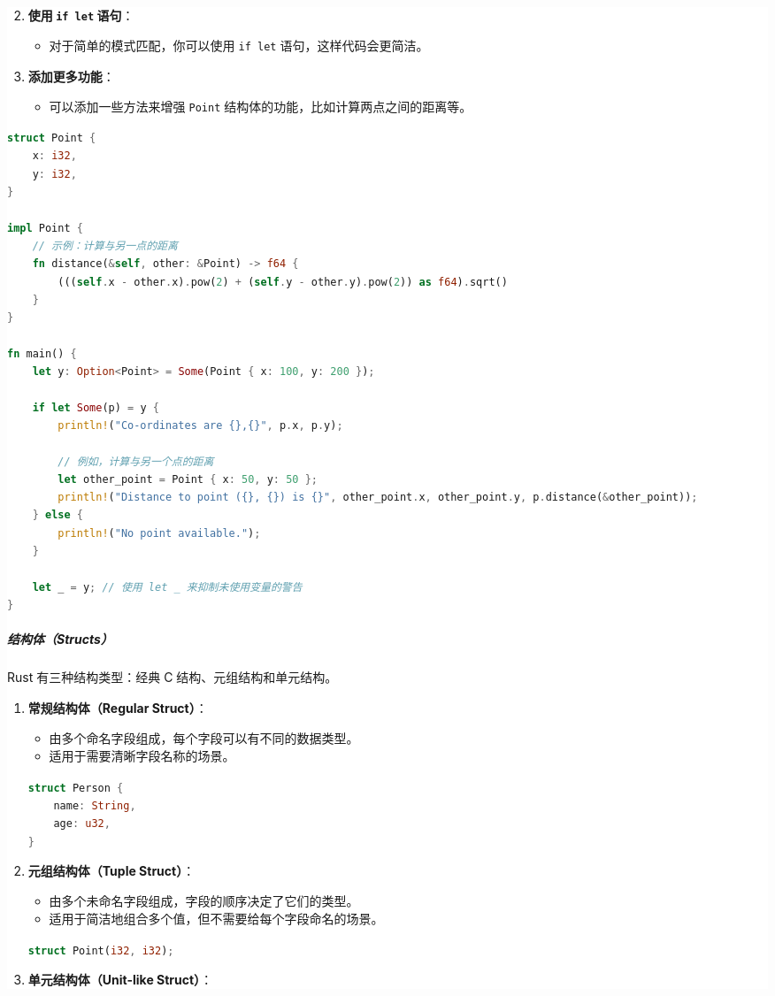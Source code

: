 2. **使用 `if let` 语句**：
   - 对于简单的模式匹配，你可以使用 `if let` 语句，这样代码会更简洁。

3. **添加更多功能**：
   - 可以添加一些方法来增强 `Point` 结构体的功能，比如计算两点之间的距离等。
```rust
struct Point {
    x: i32,
    y: i32,
}

impl Point {
    // 示例：计算与另一点的距离
    fn distance(&self, other: &Point) -> f64 {
        (((self.x - other.x).pow(2) + (self.y - other.y).pow(2)) as f64).sqrt()
    }
}

fn main() {
    let y: Option<Point> = Some(Point { x: 100, y: 200 });

    if let Some(p) = y {
        println!("Co-ordinates are {},{}", p.x, p.y);
        
        // 例如，计算与另一个点的距离
        let other_point = Point { x: 50, y: 50 };
        println!("Distance to point ({}, {}) is {}", other_point.x, other_point.y, p.distance(&other_point));
    } else {
        println!("No point available.");
    }

    let _ = y; // 使用 let _ 来抑制未使用变量的警告
}
```
##### 结构体（Structs）
Rust 有三种结构类型：经典 C 结构、元组结构和单元结构。
1. **常规结构体（Regular Struct）**：

   - 由多个命名字段组成，每个字段可以有不同的数据类型。
   - 适用于需要清晰字段名称的场景。

   ```rust
   struct Person {
       name: String,
       age: u32,
   }
   ```
2. **元组结构体（Tuple Struct）**：

   - 由多个未命名字段组成，字段的顺序决定了它们的类型。
   - 适用于简洁地组合多个值，但不需要给每个字段命名的场景。

   ```rust
   struct Point(i32, i32);
   ```
3. **单元结构体（Unit-like Struct）**：
